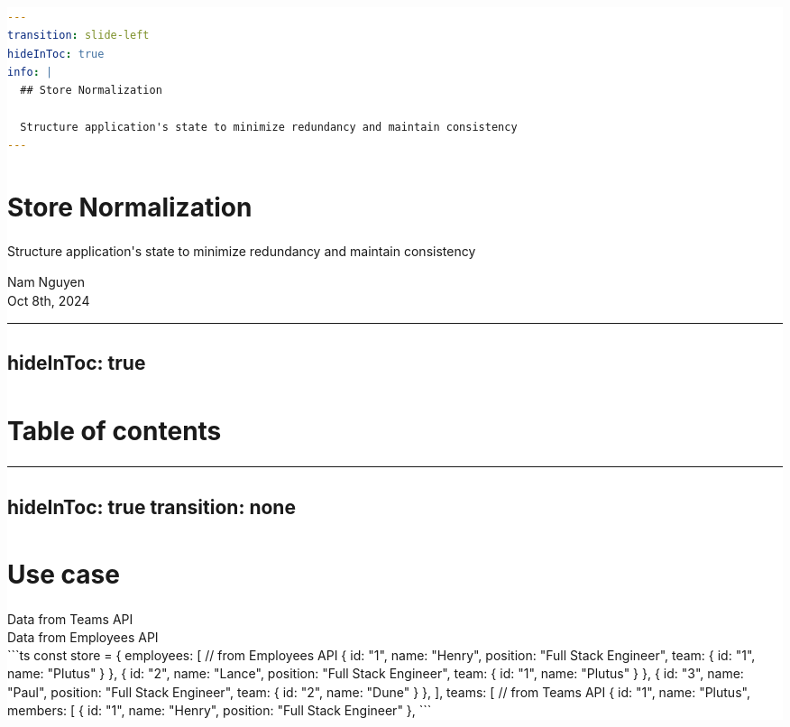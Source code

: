 ```yaml
---
transition: slide-left
hideInToc: true
info: |
  ## Store Normalization

  Structure application's state to minimize redundancy and maintain consistency
---
```


# Store Normalization

Structure application's state to minimize redundancy and maintain consistency

<div class="uppercase">Nam Nguyen</div>

<div class="abs-bl mx-14 my-12 text-sm opacity-50">Oct 8th, 2024</div>

---
hideInToc: true
---

# Table of contents

<Toc minDepth="1" maxDepth="2" />

---
hideInToc: true
transition: none
---

# Use case

<UnnormalizedTeamDashboard />

<arrow v-click="[1,3]" x1="260" y1="445" x2="260" y2="325" color="#953" width="2" arrowSize="1" />
<span v-click="[1,3]" class="absolute bottom-[75px] left-[180px] text-[#953]">Data from Teams API</span>
<div v-click="[1,3]" class="absolute top-[100px] left-[60px] w-[420px] h-[215px] border-2 border-[#953]"></div>

<arrow v-click="[2,3]" x1="700" y1="445" x2="700" y2="325" color="#953" width="2" arrowSize="1" />
<span v-click="[2,3]" class="absolute bottom-[75px] left-[600px] text-[#953]">Data from Employees API</span>
<div v-click="[2,3]" class="absolute top-[100px] left-[500px] w-[420px] h-[215px] border-2 border-[#953]"></div>

<v-click at="3">
<div class="absolute inset-0 bg-gray-500 opacity-50"></div>
<div class="absolute top-[50%] translate-y-[-50%] left-[50%] translate-x-[-50%]">
```ts
const store = {
  employees: [ // from Employees API
    { id: "1", name: "Henry", position: "Full Stack Engineer", team: { id: "1", name: "Plutus" } },
    { id: "2", name: "Lance", position: "Full Stack Engineer", team: { id: "1", name: "Plutus" } },
    { id: "3", name: "Paul", position: "Full Stack Engineer", team: { id: "2", name: "Dune" } },
  ],
  teams: [ // from Teams API
    {
      id: "1",
      name: "Plutus",
      members: [
        { id: "1", name: "Henry", position: "Full Stack Engineer" },
```